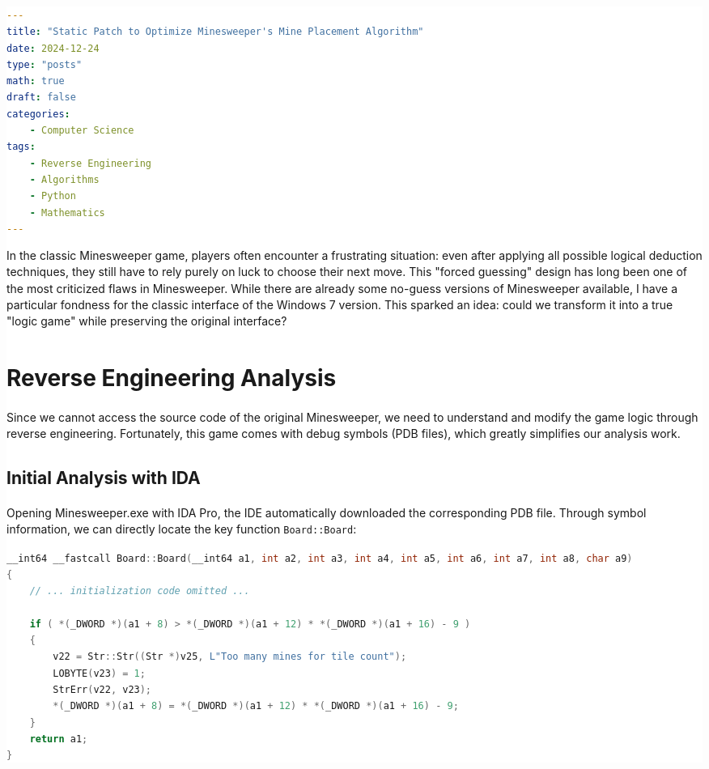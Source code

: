 ```yaml
---
title: "Static Patch to Optimize Minesweeper's Mine Placement Algorithm"
date: 2024-12-24
type: "posts"
math: true
draft: false
categories:
    - Computer Science
tags:
    - Reverse Engineering
    - Algorithms
    - Python
    - Mathematics
---
```


In the classic Minesweeper game, players often encounter a frustrating situation: even after applying all possible logical deduction techniques, they still have to rely purely on luck to choose their next move. This "forced guessing" design has long been one of the most criticized flaws in Minesweeper. While there are already some no-guess versions of Minesweeper available, I have a particular fondness for the classic interface of the Windows 7 version. This sparked an idea: could we transform it into a true "logic game" while preserving the original interface?



# Reverse Engineering Analysis

Since we cannot access the source code of the original Minesweeper, we need to understand and modify the game logic through reverse engineering. Fortunately, this game comes with debug symbols (PDB files), which greatly simplifies our analysis work.

## Initial Analysis with IDA

Opening Minesweeper.exe with IDA Pro, the IDE automatically downloaded the corresponding PDB file. Through symbol information, we can directly locate the key function `Board::Board`:

```C
__int64 __fastcall Board::Board(__int64 a1, int a2, int a3, int a4, int a5, int a6, int a7, int a8, char a9)
{
    // ... initialization code omitted ...
    
    if ( *(_DWORD *)(a1 + 8) > *(_DWORD *)(a1 + 12) * *(_DWORD *)(a1 + 16) - 9 )
    {
        v22 = Str::Str((Str *)v25, L"Too many mines for tile count");
        LOBYTE(v23) = 1;
        StrErr(v22, v23);
        *(_DWORD *)(a1 + 8) = *(_DWORD *)(a1 + 12) * *(_DWORD *)(a1 + 16) - 9;
    }
    return a1;
}
```
